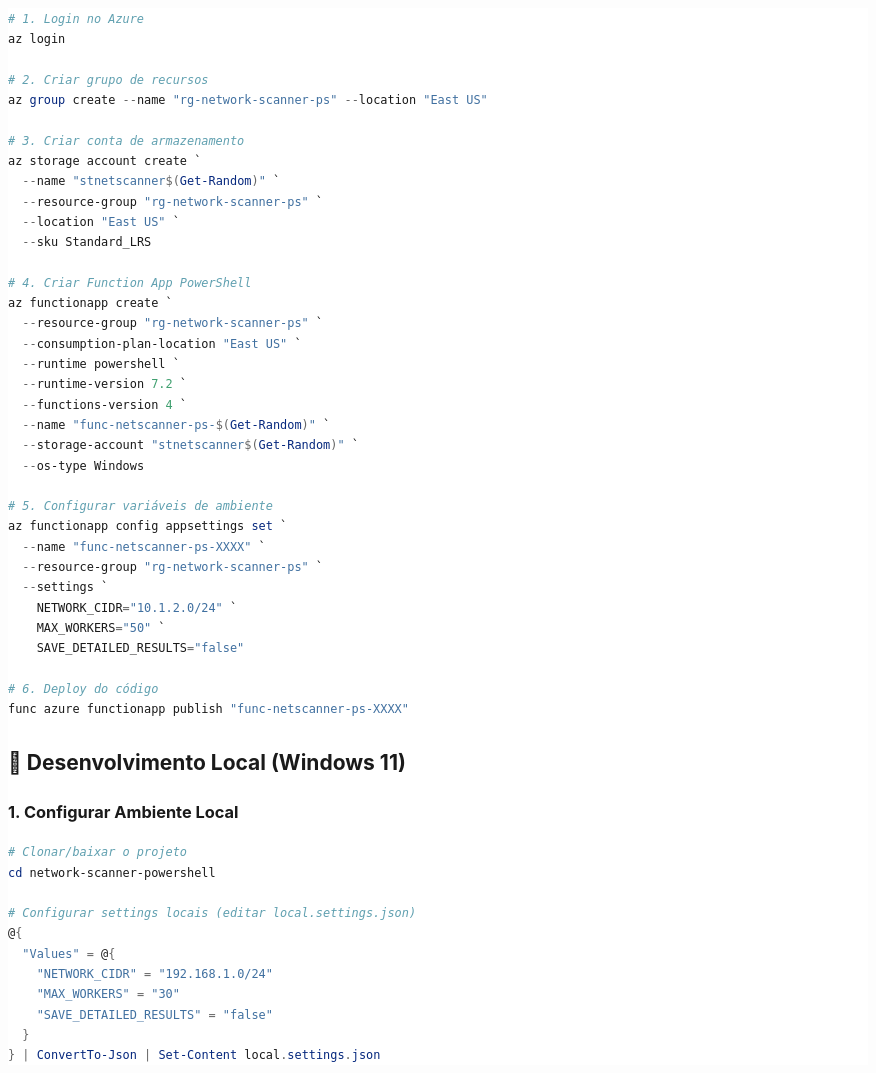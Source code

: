 ```powershell
# 1. Login no Azure
az login

# 2. Criar grupo de recursos
az group create --name "rg-network-scanner-ps" --location "East US"

# 3. Criar conta de armazenamento
az storage account create `
  --name "stnetscanner$(Get-Random)" `
  --resource-group "rg-network-scanner-ps" `
  --location "East US" `
  --sku Standard_LRS

# 4. Criar Function App PowerShell
az functionapp create `
  --resource-group "rg-network-scanner-ps" `
  --consumption-plan-location "East US" `
  --runtime powershell `
  --runtime-version 7.2 `
  --functions-version 4 `
  --name "func-netscanner-ps-$(Get-Random)" `
  --storage-account "stnetscanner$(Get-Random)" `
  --os-type Windows

# 5. Configurar variáveis de ambiente
az functionapp config appsettings set `
  --name "func-netscanner-ps-XXXX" `
  --resource-group "rg-network-scanner-ps" `
  --settings `
    NETWORK_CIDR="10.1.2.0/24" `
    MAX_WORKERS="50" `
    SAVE_DETAILED_RESULTS="false"

# 6. Deploy do código
func azure functionapp publish "func-netscanner-ps-XXXX"
```

## 🧪 Desenvolvimento Local (Windows 11)

### 1. Configurar Ambiente Local

```powershell
# Clonar/baixar o projeto
cd network-scanner-powershell

# Configurar settings locais (editar local.settings.json)
@{
  "Values" = @{
    "NETWORK_CIDR" = "192.168.1.0/24"
    "MAX_WORKERS" = "30"
    "SAVE_DETAILED_RESULTS" = "false"
  }
} | ConvertTo-Json | Set-Content local.settings.json
```
